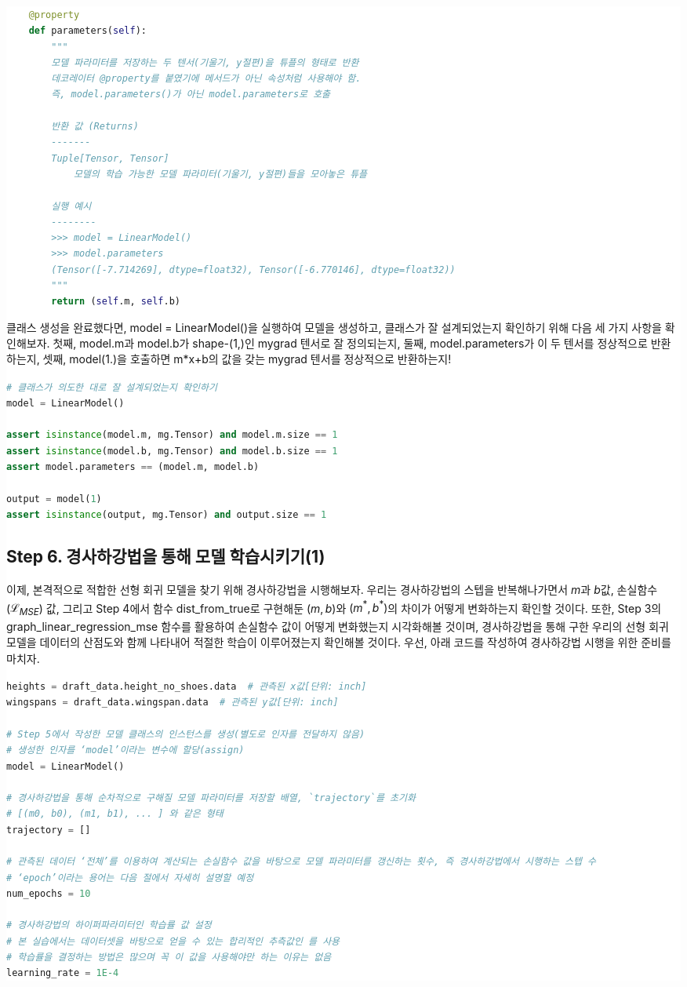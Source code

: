 ```python
    @property
    def parameters(self):
        """ 
        모델 파라미터를 저장하는 두 텐서(기울기, y절편)을 튜플의 형태로 반환
        데코레이터 @property를 붙였기에 메서드가 아닌 속성처럼 사용해야 함.
        즉, model.parameters()가 아닌 model.parameters로 호출

        반환 값 (Returns)
        -------
        Tuple[Tensor, Tensor]
            모델의 학습 가능한 모델 파라미터(기울기, y절편)들을 모아놓은 튜플

        실행 예시
        --------
        >>> model = LinearModel()
        >>> model.parameters
        (Tensor([-7.714269], dtype=float32), Tensor([-6.770146], dtype=float32))
        """
        return (self.m, self.b)
```

  클래스 생성을 완료했다면, model = LinearModel()을 실행하여 모델을 생성하고, 클래스가 잘 설계되었는지 확인하기 위해 다음 세 가지 사항을 확인해보자. 첫째, model.m과 model.b가 shape-(1,)인 mygrad 텐서로 잘 정의되는지, 둘째, model.parameters가 이 두 텐서를 정상적으로 반환하는지, 셋째, model(1.)을 호출하면 m*x+b의 값을 갖는 mygrad 텐서를 정상적으로 반환하는지!

```python
# 클래스가 의도한 대로 잘 설계되었는지 확인하기
model = LinearModel()

assert isinstance(model.m, mg.Tensor) and model.m.size == 1
assert isinstance(model.b, mg.Tensor) and model.b.size == 1
assert model.parameters == (model.m, model.b)

output = model(1)
assert isinstance(output, mg.Tensor) and output.size == 1
```

## Step 6. 경사하강법을 통해 모델 학습시키기(1)  
  이제, 본격적으로 적합한 선형 회귀 모델을 찾기 위해 경사하강법을 시행해보자. 우리는 경사하강법의 스텝을 반복해나가면서 $m$과 $b$값, 손실함수($ℒ_{MSE}$) 값, 그리고 Step 4에서 함수 dist_from_true로 구현해둔 $(m,b)$와 $(m^*,b^*)$의 차이가 어떻게 변화하는지 확인할 것이다. 또한, Step 3의 graph_linear_regression_mse 함수를 활용하여 손실함수 값이 어떻게 변화했는지 시각화해볼 것이며, 경사하강법을 통해 구한 우리의 선형 회귀 모델을 데이터의 산점도와 함께 나타내어 적절한 학습이 이루어졌는지 확인해볼 것이다.
  우선, 아래 코드를 작성하여 경사하강법 시행을 위한 준비를 마치자.


```python
heights = draft_data.height_no_shoes.data  # 관측된 x값[단위: inch]
wingspans = draft_data.wingspan.data  # 관측된 y값[단위: inch]

# Step 5에서 작성한 모델 클래스의 인스턴스를 생성(별도로 인자를 전달하지 않음)
# 생성한 인자를 ‘model’이라는 변수에 할당(assign)
model = LinearModel()

# 경사하강법을 통해 순차적으로 구해질 모델 파라미터를 저장할 배열, `trajectory`를 초기화
# [(m0, b0), (m1, b1), ... ] 와 같은 형태
trajectory = []

# 관측된 데이터 ‘전체’를 이용하여 계산되는 손실함수 값을 바탕으로 모델 파라미터를 갱신하는 횟수, 즉 경사하강법에서 시행하는 스텝 수
# ‘epoch’이라는 용어는 다음 절에서 자세히 설명할 예정
num_epochs = 10

# 경사하강법의 하이퍼파라미터인 학습률 값 설정
# 본 실습에서는 데이터셋을 바탕으로 얻을 수 있는 합리적인 추측값인 를 사용
# 학습률을 결정하는 방법은 많으며 꼭 이 값을 사용해야만 하는 이유는 없음
learning_rate = 1E-4
```